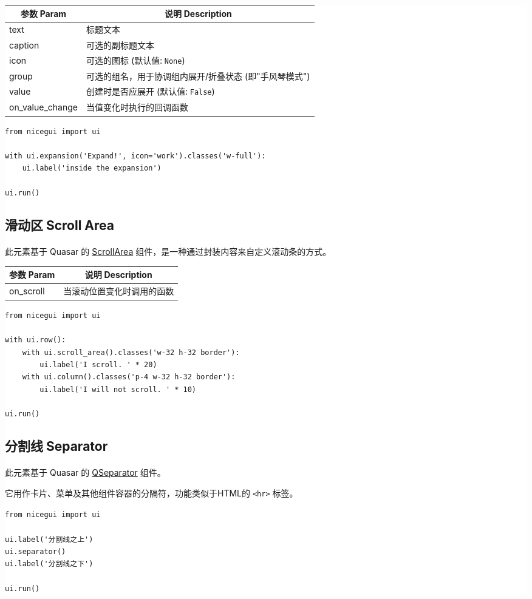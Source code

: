 | 参数 Param | 说明 Description |
| ---------- | ---------------- |
| text       | 标题文本         |
| caption    | 可选的副标题文本 |
| icon       | 可选的图标 (默认值: `None`) |
| group      | 可选的组名，用于协调组内展开/折叠状态 (即"手风琴模式") |
| value      | 创建时是否应展开 (默认值: `False`) |
| on_value_change | 当值变化时执行的回调函数 |

```python:line-numbers
from nicegui import ui

with ui.expansion('Expand!', icon='work').classes('w-full'):
    ui.label('inside the expansion')

ui.run()
```

## 滑动区 Scroll Area

此元素基于 Quasar 的 [ScrollArea](https://quasar.dev/vue-components/scroll-area/) 组件，是一种通过封装内容来自定义滚动条的方式。

| 参数 Param | 说明 Description |
| ---------- | ---------------- |
| on_scroll  | 当滚动位置变化时调用的函数 |

```python:line-numbers
from nicegui import ui

with ui.row():
    with ui.scroll_area().classes('w-32 h-32 border'):
        ui.label('I scroll. ' * 20)
    with ui.column().classes('p-4 w-32 h-32 border'):
        ui.label('I will not scroll. ' * 10)

ui.run()
```

## 分割线 Separator

此元素基于 Quasar 的 [QSeparator](https://quasar.dev/vue-components/separator) 组件。

它用作卡片、菜单及其他组件容器的分隔符，功能类似于HTML的 `<hr>` 标签。

```python:line-numbers
from nicegui import ui

ui.label('分割线之上')
ui.separator()
ui.label('分割线之下')

ui.run()
```
